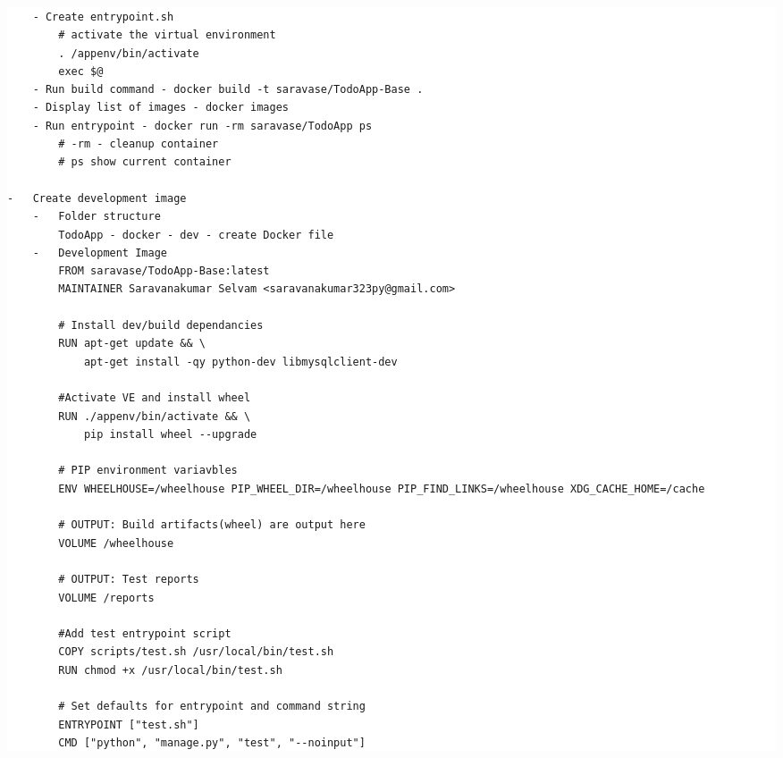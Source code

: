 		- Create entrypoint.sh
			# activate the virtual environment
			. /appenv/bin/activate
			exec $@
		- Run build command - docker build -t saravase/TodoApp-Base .
		- Display list of images - docker images
		- Run entrypoint - docker run -rm saravase/TodoApp ps
			# -rm - cleanup container
			# ps show current container

	- 	Create development image
		-	Folder structure
			TodoApp - docker - dev - create Docker file
		-	Development Image
			FROM saravase/TodoApp-Base:latest
			MAINTAINER Saravanakumar Selvam <saravanakumar323py@gmail.com>

			# Install dev/build dependancies
			RUN apt-get update && \
				apt-get install -qy python-dev libmysqlclient-dev

			#Activate VE and install wheel
			RUN ./appenv/bin/activate && \
				pip install wheel --upgrade

			# PIP environment variavbles
			ENV WHEELHOUSE=/wheelhouse PIP_WHEEL_DIR=/wheelhouse PIP_FIND_LINKS=/wheelhouse XDG_CACHE_HOME=/cache

			# OUTPUT: Build artifacts(wheel) are output here
			VOLUME /wheelhouse

			# OUTPUT: Test reports
			VOLUME /reports

			#Add test entrypoint script
			COPY scripts/test.sh /usr/local/bin/test.sh
			RUN chmod +x /usr/local/bin/test.sh

			# Set defaults for entrypoint and command string
			ENTRYPOINT ["test.sh"]
			CMD ["python", "manage.py", "test", "--noinput"]
